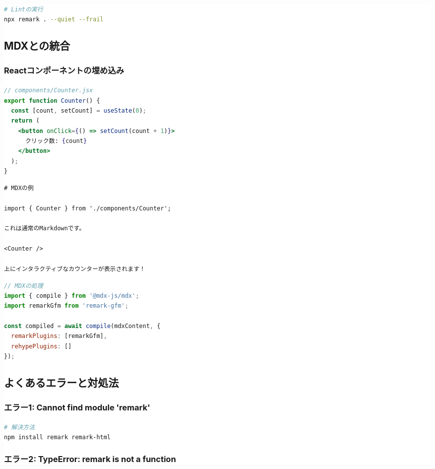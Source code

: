 ```bash
# Lintの実行
npx remark . --quiet --frail
```

## MDXとの統合

### Reactコンポーネントの埋め込み

```jsx
// components/Counter.jsx
export function Counter() {
  const [count, setCount] = useState(0);
  return (
    <button onClick={() => setCount(count + 1)}>
      クリック数: {count}
    </button>
  );
}
```

```mdx
# MDXの例

import { Counter } from './components/Counter';

これは通常のMarkdownです。

<Counter />

上にインタラクティブなカウンターが表示されます！
```

```javascript
// MDXの処理
import { compile } from '@mdx-js/mdx';
import remarkGfm from 'remark-gfm';

const compiled = await compile(mdxContent, {
  remarkPlugins: [remarkGfm],
  rehypePlugins: []
});
```

## よくあるエラーと対処法

### エラー1: Cannot find module 'remark'

```bash
# 解決方法
npm install remark remark-html
```

### エラー2: TypeError: remark is not a function
